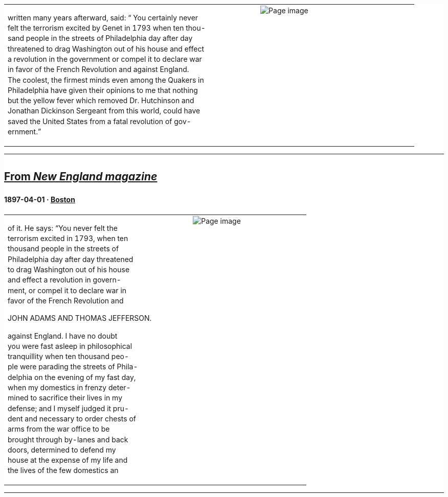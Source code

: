 <table style="width: 100%;"><tr><td style="width: 50%">

  
written many years afterward, said: “ You certainly never  
felt the terrorism excited by Genet in 1793 when ten thou-  
sand people in the streets of Philadelphia day after day  
threatened to drag Washington out of his house and effect  
a revolution in the government or compel it to declare war  
in favor of the French Revolution and against England.  
The coolest, the firmest minds even among the Quakers in  
Philadelphia have given their opinions to me that nothing  
but the yellow fever which removed Dr. Hutchinson and  
Jonathan Dickinson Sergeant from this world, could have  
saved the United States from a fatal revolution of gov-  
ernment.”
</td><td style="width: 50%; max-height: 75%; margin: auto; display: block;">
<img alt="Page image" src="https://iiif.archive.org/image/iiif/2/sim_johns-hopkins-university-historical-political-science_1897_16%2Fsim_johns-hopkins-university-historical-political-science_1897_16_jp2.zip%2Fsim_johns-hopkins-university-historical-political-science_1897_16_jp2%2Fsim_johns-hopkins-university-historical-political-science_1897_16_0197.jp2/pct:22.292418772563177,25.296208530805686,58.2129963898917,20.408767772511847/600,/0/default.jpg"/>
</td>
</tr></table>

---

## [From _New England magazine_](https://archive.org/details/sim_the-new-england-magazine_1897-04_16_2/page/n55/mode/1up?view=theater)

#### 1897-04-01 &middot; [Boston](http://dbpedia.org/resource/Boston)

<table style="width: 100%;"><tr><td style="width: 50%">

  
of it. He says: “You never felt the  
terrorism excited in 1793, when ten  
thousand people in the streets of  
Philadelphia day after day threatened  
to drag Washington out of his house  
and effect a revolution in govern-  
ment, or compel it to declare war in  
favor of the French Revolution and  
  
JOHN ADAMS AND THOMAS JEFFERSON.  
  
against England. I have no doubt  
you were fast asleep in philosophical  
tranquillity when ten thousand peo-  
ple were parading the streets of Phila-  
delphia on the evening of my fast day,  
when my domestics in frenzy deter-  
mined to sacrifice their lives in my  
defense; and I myself judged it pru-  
dent and necessary to order chests of  
arms from the war office to be  
brought through by-lanes and back  
doors, determined to defend my  
house at the expense of my life and  
the lives of the few domestics an
</td><td style="width: 50%; max-height: 75%; margin: auto; display: block;">
<img alt="Page image" src="https://iiif.archive.org/image/iiif/2/sim_the-new-england-magazine_1897-04_16_2%2Fsim_the-new-england-magazine_1897-04_16_2_jp2.zip%2Fsim_the-new-england-magazine_1897-04_16_2_jp2%2Fsim_the-new-england-magazine_1897-04_16_2_0055.jp2/pct:19.476268412438625,9.954233409610984,67.14402618657938,77.94622425629291/,600/0/default.jpg"/>
</td>
</tr></table>

---